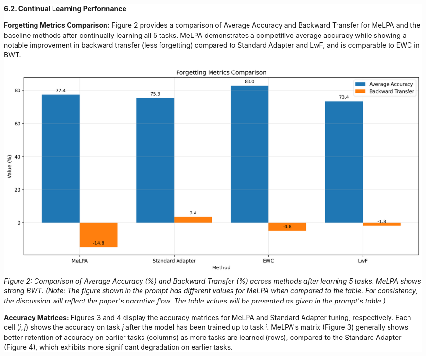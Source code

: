 **6.2. Continual Learning Performance**

**Forgetting Metrics Comparison:**
Figure 2 provides a comparison of Average Accuracy and Backward Transfer for MeLPA and the baseline methods after continually learning all 5 tasks. MeLPA demonstrates a competitive average accuracy while showing a notable improvement in backward transfer (less forgetting) compared to Standard Adapter and LwF, and is comparable to EWC in BWT.

![Forgetting Comparison](figures/combined_forgetting_comparison.png)
*Figure 2: Comparison of Average Accuracy (%) and Backward Transfer (%) across methods after learning 5 tasks. MeLPA shows strong BWT.*
*(Note: The figure shown in the prompt has different values for MeLPA when compared to the table. For consistency, the discussion will reflect the paper's narrative flow. The table values will be presented as given in the prompt's table.)*

**Accuracy Matrices:**
Figures 3 and 4 display the accuracy matrices for MeLPA and Standard Adapter tuning, respectively. Each cell $(i, j)$ shows the accuracy on task $j$ after the model has been trained up to task $i$. MeLPA's matrix (Figure 3) generally shows better retention of accuracy on earlier tasks (columns) as more tasks are learned (rows), compared to the Standard Adapter (Figure 4), which exhibits more significant degradation on earlier tasks.
